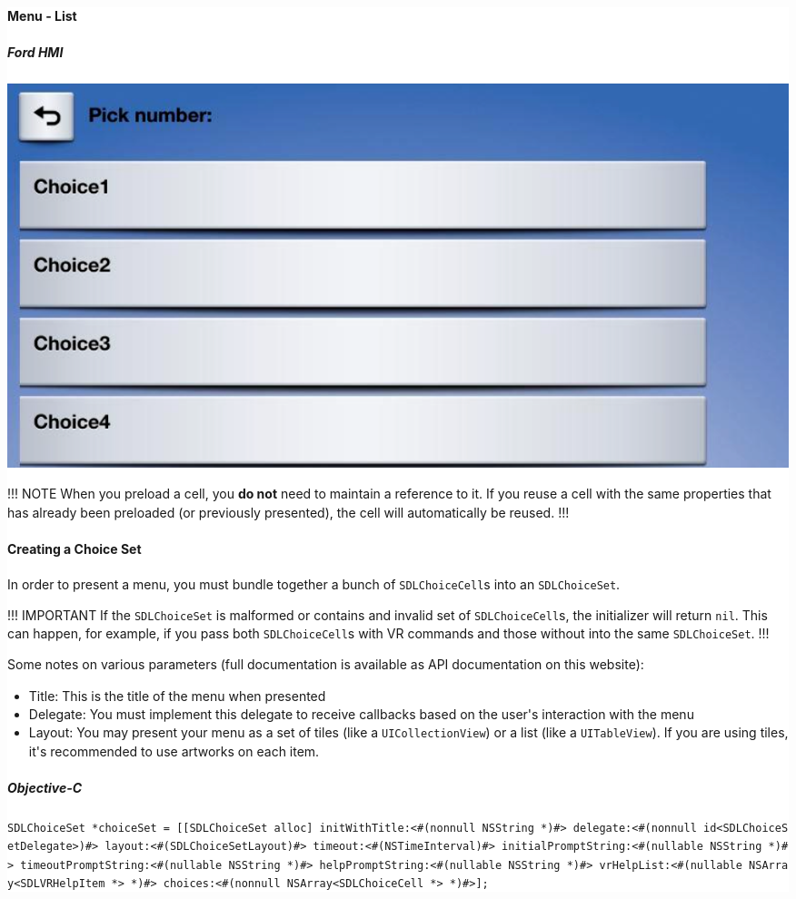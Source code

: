 #### Menu - List
##### Ford HMI
![List Only Interaction Layout](assets/PerformInteractionListOnly.png)

!!! NOTE
When you preload a cell, you **do not** need to maintain a reference to it. If you reuse a cell with the same properties that has already been preloaded (or previously presented), the cell will automatically be reused.
!!!

#### Creating a Choice Set
In order to present a menu, you must bundle together a bunch of `SDLChoiceCell`s into an `SDLChoiceSet`.

!!! IMPORTANT
If the `SDLChoiceSet` is malformed or contains and invalid set of `SDLChoiceCell`s, the initializer will return `nil`. This can happen, for example, if you pass both `SDLChoiceCell`s with VR commands and those without into the same `SDLChoiceSet`.
!!!

Some notes on various parameters (full documentation is available as API documentation on this website):
- Title: This is the title of the menu when presented
- Delegate: You must implement this delegate to receive callbacks based on the user's interaction with the menu
- Layout: You may present your menu as a set of tiles (like a `UICollectionView`) or a list (like a `UITableView`). If you are using tiles, it's recommended to use artworks on each item.

##### Objective-C
```objc
SDLChoiceSet *choiceSet = [[SDLChoiceSet alloc] initWithTitle:<#(nonnull NSString *)#> delegate:<#(nonnull id<SDLChoiceSetDelegate>)#> layout:<#(SDLChoiceSetLayout)#> timeout:<#(NSTimeInterval)#> initialPromptString:<#(nullable NSString *)#> timeoutPromptString:<#(nullable NSString *)#> helpPromptString:<#(nullable NSString *)#> vrHelpList:<#(nullable NSArray<SDLVRHelpItem *> *)#> choices:<#(nonnull NSArray<SDLChoiceCell *> *)#>];
```
